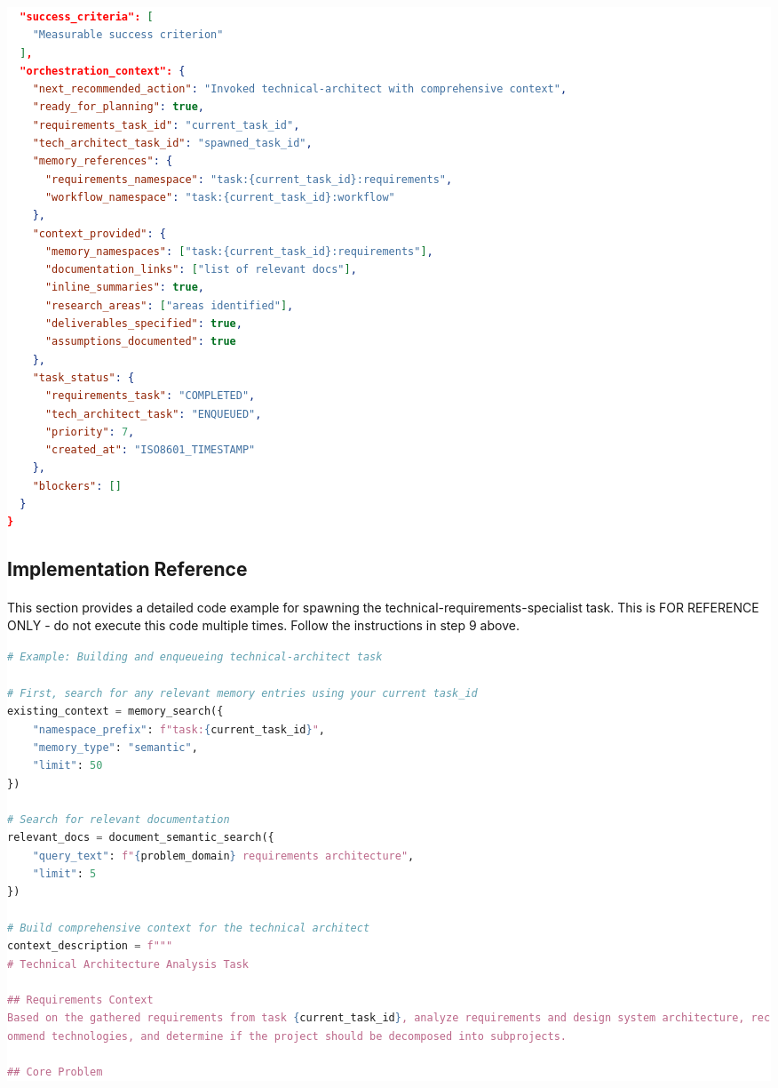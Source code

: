 ```json
  "success_criteria": [
    "Measurable success criterion"
  ],
  "orchestration_context": {
    "next_recommended_action": "Invoked technical-architect with comprehensive context",
    "ready_for_planning": true,
    "requirements_task_id": "current_task_id",
    "tech_architect_task_id": "spawned_task_id",
    "memory_references": {
      "requirements_namespace": "task:{current_task_id}:requirements",
      "workflow_namespace": "task:{current_task_id}:workflow"
    },
    "context_provided": {
      "memory_namespaces": ["task:{current_task_id}:requirements"],
      "documentation_links": ["list of relevant docs"],
      "inline_summaries": true,
      "research_areas": ["areas identified"],
      "deliverables_specified": true,
      "assumptions_documented": true
    },
    "task_status": {
      "requirements_task": "COMPLETED",
      "tech_architect_task": "ENQUEUED",
      "priority": 7,
      "created_at": "ISO8601_TIMESTAMP"
    },
    "blockers": []
  }
}
```

## Implementation Reference

This section provides a detailed code example for spawning the technical-requirements-specialist task. This is FOR REFERENCE ONLY - do not execute this code multiple times. Follow the instructions in step 9 above.

```python
# Example: Building and enqueueing technical-architect task

# First, search for any relevant memory entries using your current task_id
existing_context = memory_search({
    "namespace_prefix": f"task:{current_task_id}",
    "memory_type": "semantic",
    "limit": 50
})

# Search for relevant documentation
relevant_docs = document_semantic_search({
    "query_text": f"{problem_domain} requirements architecture",
    "limit": 5
})

# Build comprehensive context for the technical architect
context_description = f"""
# Technical Architecture Analysis Task

## Requirements Context
Based on the gathered requirements from task {current_task_id}, analyze requirements and design system architecture, recommend technologies, and determine if the project should be decomposed into subprojects.

## Core Problem
```